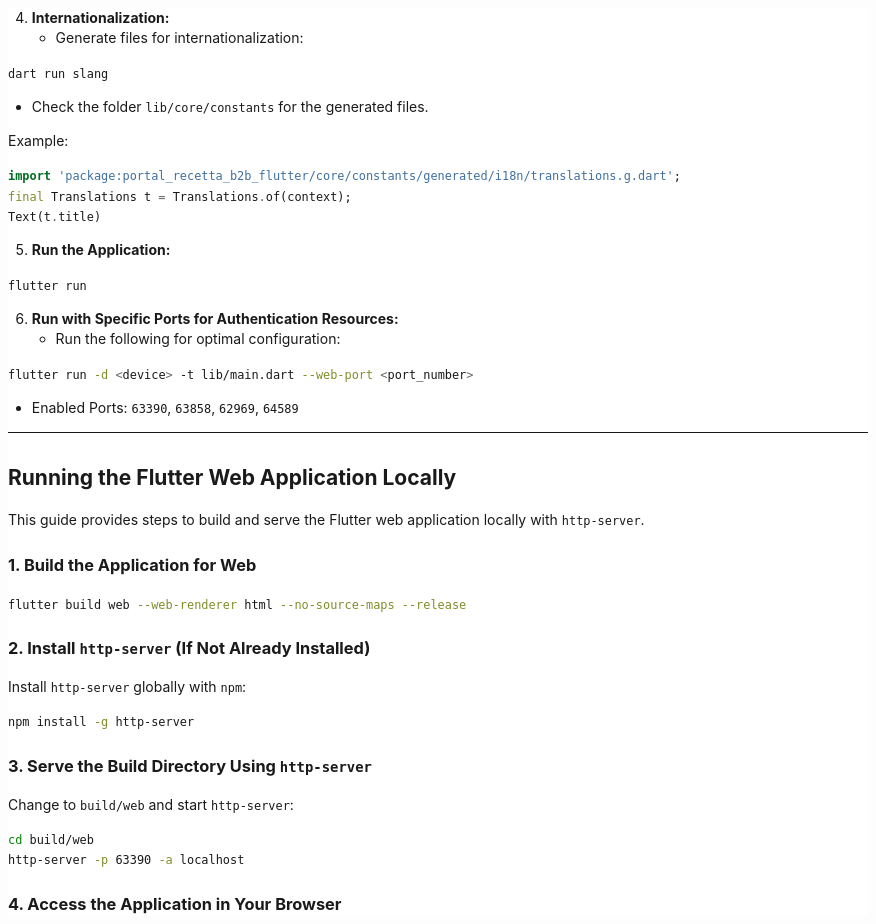 4. **Internationalization:**
   - Generate files for internationalization:
```bash
dart run slang
```
   - Check the folder `lib/core/constants` for the generated files.

   Example:
```dart
import 'package:portal_recetta_b2b_flutter/core/constants/generated/i18n/translations.g.dart';
final Translations t = Translations.of(context);
Text(t.title)
```

5. **Run the Application:**
```bash
flutter run
```

6. **Run with Specific Ports for Authentication Resources:**
   - Run the following for optimal configuration:
```bash
flutter run -d <device> -t lib/main.dart --web-port <port_number>
```
   - Enabled Ports: `63390`, `63858`, `62969`, `64589`

---

## Running the Flutter Web Application Locally

This guide provides steps to build and serve the Flutter web application locally with `http-server`.

### 1. **Build the Application for Web**

```bash
flutter build web --web-renderer html --no-source-maps --release
```

### 2. **Install `http-server` (If Not Already Installed)**

Install `http-server` globally with `npm`:
```bash
npm install -g http-server
```

### 3. **Serve the Build Directory Using `http-server`**

Change to `build/web` and start `http-server`:
```bash
cd build/web
http-server -p 63390 -a localhost
```

### 4. **Access the Application in Your Browser**
